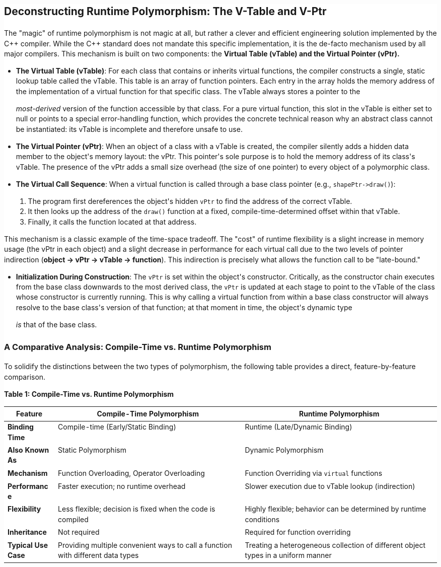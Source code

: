 ## Deconstructing Runtime Polymorphism: The V-Table and V-Ptr

The "magic" of runtime polymorphism is not magic at all, but rather a clever and efficient engineering solution implemented by the C++ compiler. While the C++ standard does not mandate this specific implementation, it is the de-facto mechanism used by all major compilers. This mechanism is built on two components: the **Virtual Table (vTable) and the Virtual Pointer (vPtr).**

- **The Virtual Table (vTable)**: For each class that contains or inherits virtual functions, the compiler constructs a single, static lookup table called the vTable. This table is an array of function pointers. Each entry in the array holds the memory address of the implementation of a virtual function for that specific class. The vTable always stores a pointer to the
    
    *most-derived* version of the function accessible by that class. For a pure virtual function, this slot in the vTable is either set to null or points to a special error-handling function, which provides the concrete technical reason why an abstract class cannot be instantiated: its vTable is incomplete and therefore unsafe to use.
    
- **The Virtual Pointer (vPtr)**: When an object of a class with a vTable is created, the compiler silently adds a hidden data member to the object's memory layout: the vPtr. This pointer's sole purpose is to hold the memory address of its class's vTable. The presence of the vPtr adds a small size overhead (the size of one pointer) to every object of a polymorphic class.
- **The Virtual Call Sequence**: When a virtual function is called through a base class pointer (e.g., `shapePtr->draw()`):
    1. The program first dereferences the object's hidden `vPtr` to find the address of the correct vTable.
    2. It then looks up the address of the `draw()` function at a fixed, compile-time-determined offset within that vTable.
    3. Finally, it calls the function located at that address.

This mechanism is a classic example of the time-space tradeoff. The "cost" of runtime flexibility is a slight increase in memory usage (the vPtr in each object) and a slight decrease in performance for each virtual call due to the two levels of pointer indirection (**object -> vPtr -> vTable -> function**). This indirection is precisely what allows the function call to be "late-bound."

- **Initialization During Construction**: The `vPtr` is set within the object's constructor. Critically, as the constructor chain executes from the base class downwards to the most derived class, the `vPtr` is updated at each stage to point to the vTable of the class whose constructor is currently running. This is why calling a virtual function from within a base class constructor will always resolve to the base class's version of that function; at that moment in time, the object's dynamic type
    
    *is* that of the base class.
    

### A Comparative Analysis: Compile-Time vs. Runtime Polymorphism

To solidify the distinctions between the two types of polymorphism, the following table provides a direct, feature-by-feature comparison.

**Table 1: Compile-Time vs. Runtime Polymorphism**

| Feature | Compile-Time Polymorphism | Runtime Polymorphism |
| --- | --- | --- |
| **Binding Time** | Compile-time (Early/Static Binding) | Runtime (Late/Dynamic Binding) |
| **Also Known As** | Static Polymorphism | Dynamic Polymorphism |
| **Mechanism** | Function Overloading, Operator Overloading | Function Overriding via `virtual` functions |
| **Performance** | Faster execution; no runtime overhead | Slower execution due to vTable lookup (indirection) |
| **Flexibility** | Less flexible; decision is fixed when the code is compiled | Highly flexible; behavior can be determined by runtime conditions |
| **Inheritance** | Not required | Required for function overriding |
| **Typical Use Case** | Providing multiple convenient ways to call a function with different data types | Treating a heterogeneous collection of different object types in a uniform manner |
